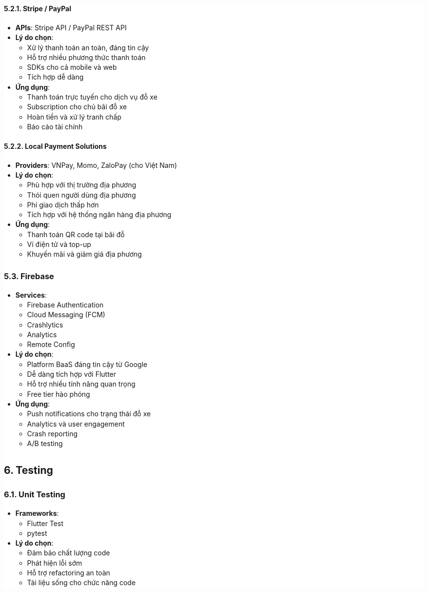 #### 5.2.1. Stripe / PayPal

- **APIs**: Stripe API / PayPal REST API
- **Lý do chọn**:
  - Xử lý thanh toán an toàn, đáng tin cậy
  - Hỗ trợ nhiều phương thức thanh toán
  - SDKs cho cả mobile và web
  - Tích hợp dễ dàng
- **Ứng dụng**:
  - Thanh toán trực tuyến cho dịch vụ đỗ xe
  - Subscription cho chủ bãi đỗ xe
  - Hoàn tiền và xử lý tranh chấp
  - Báo cáo tài chính

#### 5.2.2. Local Payment Solutions

- **Providers**: VNPay, Momo, ZaloPay (cho Việt Nam)
- **Lý do chọn**:
  - Phù hợp với thị trường địa phương
  - Thói quen người dùng địa phương
  - Phí giao dịch thấp hơn
  - Tích hợp với hệ thống ngân hàng địa phương
- **Ứng dụng**:
  - Thanh toán QR code tại bãi đỗ
  - Ví điện tử và top-up
  - Khuyến mãi và giảm giá địa phương

### 5.3. Firebase

- **Services**:
  - Firebase Authentication
  - Cloud Messaging (FCM)
  - Crashlytics
  - Analytics
  - Remote Config
- **Lý do chọn**:
  - Platform BaaS đáng tin cậy từ Google
  - Dễ dàng tích hợp với Flutter
  - Hỗ trợ nhiều tính năng quan trọng
  - Free tier hào phóng
- **Ứng dụng**:
  - Push notifications cho trạng thái đỗ xe
  - Analytics và user engagement
  - Crash reporting
  - A/B testing

## 6. Testing

### 6.1. Unit Testing

- **Frameworks**:
  - Flutter Test
  - pytest
- **Lý do chọn**:
  - Đảm bảo chất lượng code
  - Phát hiện lỗi sớm
  - Hỗ trợ refactoring an toàn
  - Tài liệu sống cho chức năng code
